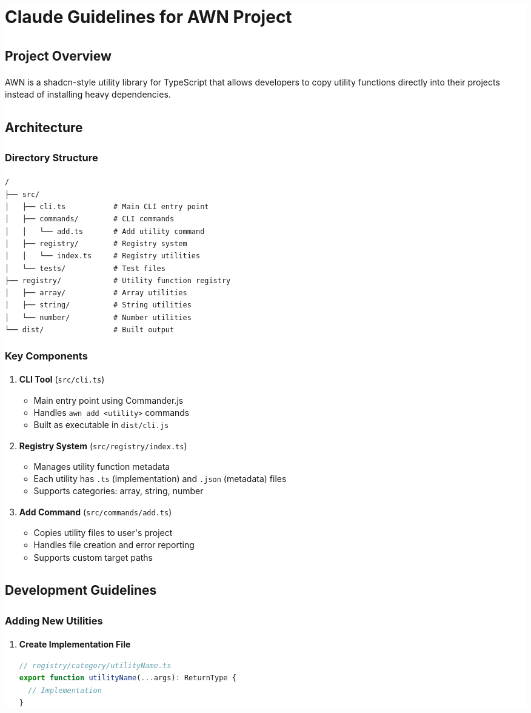 # Claude Guidelines for AWN Project

## Project Overview
AWN is a shadcn-style utility library for TypeScript that allows developers to copy utility functions directly into their projects instead of installing heavy dependencies.

## Architecture

### Directory Structure
```
/
├── src/
│   ├── cli.ts           # Main CLI entry point
│   ├── commands/        # CLI commands
│   │   └── add.ts       # Add utility command
│   ├── registry/        # Registry system
│   │   └── index.ts     # Registry utilities
│   └── tests/           # Test files
├── registry/            # Utility function registry
│   ├── array/           # Array utilities
│   ├── string/          # String utilities
│   └── number/          # Number utilities
└── dist/                # Built output
```

### Key Components

1. **CLI Tool** (`src/cli.ts`)
   - Main entry point using Commander.js
   - Handles `awn add <utility>` commands
   - Built as executable in `dist/cli.js`

2. **Registry System** (`src/registry/index.ts`)
   - Manages utility function metadata
   - Each utility has `.ts` (implementation) and `.json` (metadata) files
   - Supports categories: array, string, number

3. **Add Command** (`src/commands/add.ts`)
   - Copies utility files to user's project
   - Handles file creation and error reporting
   - Supports custom target paths

## Development Guidelines

### Adding New Utilities

1. **Create Implementation File**
   ```typescript
   // registry/category/utilityName.ts
   export function utilityName(...args): ReturnType {
     // Implementation
   }
   ```
